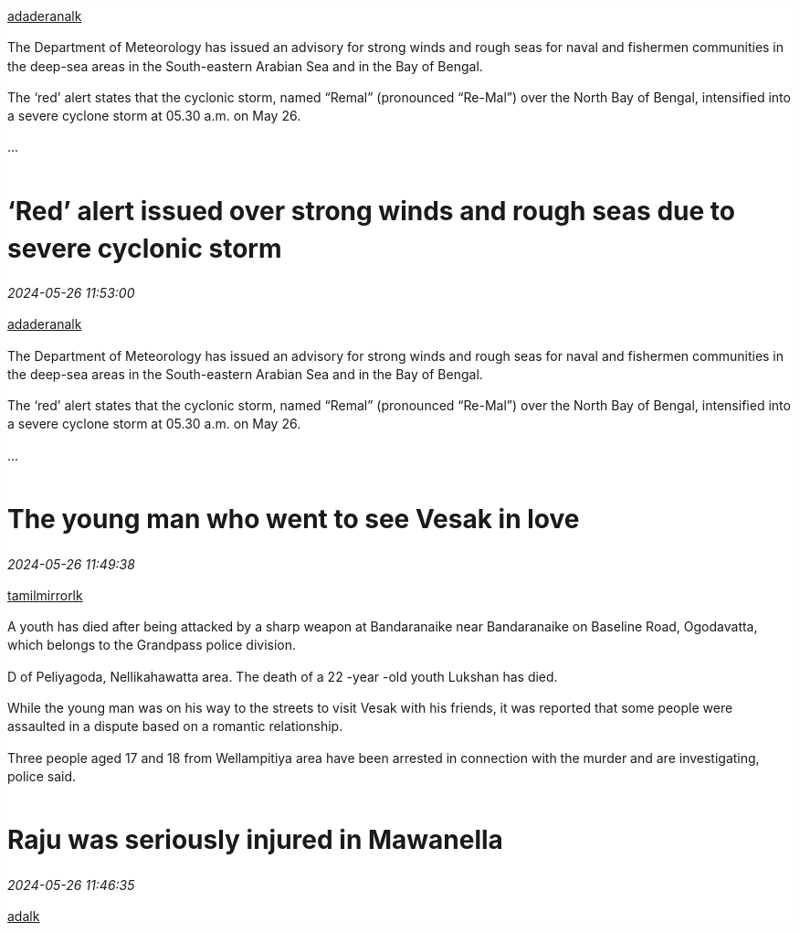 [adaderanalk](https://www.adaderana.lk/news/99442/red-alert-issued-over-strong-winds-and-rough-seas-due-to-cyclonic-storm)

The Department of Meteorology has issued an advisory for strong winds and rough seas for naval and fishermen communities in the deep-sea areas in the South-eastern Arabian Sea and in the Bay of Bengal.

The ‘red’ alert states that the cyclonic storm, named “Remal” (pronounced “Re-Mal”) over the North Bay of Bengal, intensified into a severe cyclone storm at 05.30 a.m. on May 26.

...



# ‘Red’ alert issued over strong winds and rough seas due to severe cyclonic storm

*2024-05-26 11:53:00*

[adaderanalk](https://www.adaderana.lk/news/99442/red-alert-issued-over-strong-winds-and-rough-seas-due-to-severe-cyclonic-storm)

The Department of Meteorology has issued an advisory for strong winds and rough seas for naval and fishermen communities in the deep-sea areas in the South-eastern Arabian Sea and in the Bay of Bengal.

The ‘red’ alert states that the cyclonic storm, named “Remal” (pronounced “Re-Mal”) over the North Bay of Bengal, intensified into a severe cyclone storm at 05.30 a.m. on May 26.

...



# The young man who went to see Vesak in love

*2024-05-26 11:49:38*

[tamilmirrorlk](https://www.tamilmirror.lk/செய்திகள்/வெசாக்-பார்க்க-சென்ற-இளைஞனுக்கு-காதலால்-விபரீதம்/175-337880)

A youth has died after being attacked by a sharp weapon at Bandaranaike near Bandaranaike on Baseline Road, Ogodavatta, which belongs to the Grandpass police division.

D of Peliyagoda, Nellikahawatta area. The death of a 22 -year -old youth Lukshan has died.

While the young man was on his way to the streets to visit Vesak with his friends, it was reported that some people were assaulted in a dispute based on a romantic relationship.

Three people aged 17 and 18 from Wellampitiya area have been arrested in connection with the murder and are investigating, police said.



# Raju was seriously injured in Mawanella

*2024-05-26 11:46:35*

[adalk](https://www.ada.lk/breaking_news/මාවනැල්ලේදී-රාජු-කලබල-වී-අයෙක්ට-බරපතල-තුවාල/11-409823)
